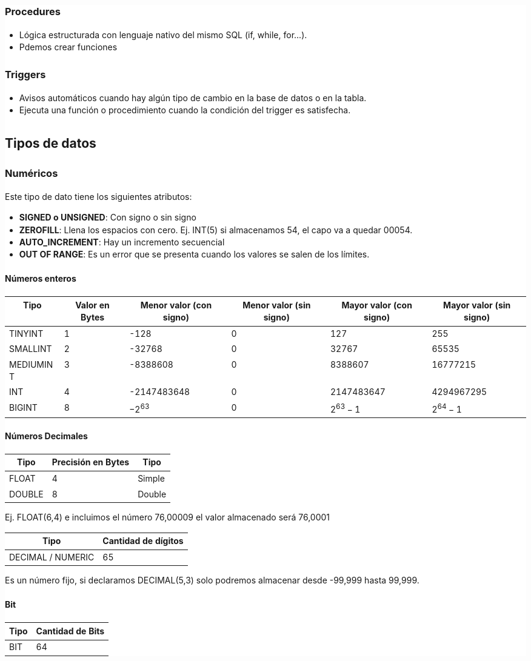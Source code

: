 ### Procedures
- Lógica estructurada con lenguaje nativo del mismo SQL (if, while, for...).
- Pdemos crear funciones

### Triggers
- Avisos automáticos cuando hay algún tipo de cambio en la base de datos o en la tabla.
- Ejecuta una función o procedimiento cuando la condición del trigger es satisfecha.

## Tipos de datos 

### Numéricos
Este tipo de dato tiene los siguientes atributos: 

- **SIGNED o UNSIGNED**: Con signo o sin signo
- **ZEROFILL**: Llena los espacios con cero. Ej. INT(5) si almacenamos 54, el capo va a quedar 00054.
- **AUTO_INCREMENT**: Hay un incremento secuencial
- **OUT OF RANGE**: Es un error que se presenta cuando los valores se salen de los límites.

#### Números enteros
| Tipo | Valor en Bytes | Menor valor (con signo) | Menor valor (sin signo) | Mayor valor (con signo) | Mayor valor (sin signo) |
| --- | --- | --- | --- | --- | --- |
| TINYINT | 1 | -128 | 0 | 127 | 255 |
| SMALLINT | 2 | -32768 | 0 | 32767 | 65535 | 
| MEDIUMINT | 3 | -8388608 | 0 | 8388607 | 16777215 |
| INT | 4 | -2147483648 | 0 | 2147483647 | 4294967295 |
| BIGINT | 8 | $-2^{63}$ | 0 | $2^{63}-1$ | $2^{64}-1$|

#### Números Decimales
| Tipo | Precisión en Bytes | Tipo | 
| --- | --- | --- |
| FLOAT | 4 | Simple |
| DOUBLE | 8 | Double |

Ej. FLOAT(6,4) e incluimos el número 76,00009 el valor almacenado será 76,0001

| Tipo | Cantidad de dígitos | 
| --- | --- |
| DECIMAL / NUMERIC | 65 |

Es un número fijo, si declaramos DECIMAL(5,3) solo podremos almacenar desde -99,999 hasta 99,999.

#### Bit
| Tipo | Cantidad de Bits | 
| --- | --- |
| BIT | 64 |
